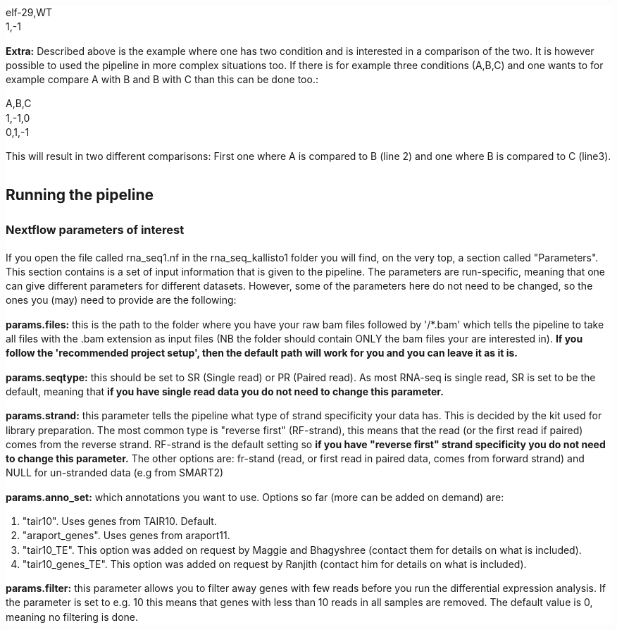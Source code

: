 elf-29,WT<br/>
1,-1<br/>


**Extra:**
Described above is the example where one has two condition and is interested in a comparison of the two. It is however possible to used the pipeline in more complex situations too. If there is for example three conditions (A,B,C) and one wants to for example compare A with B and B with C than this can be done too.:

A,B,C</br>
1,-1,0</br>
0,1,-1</br>

This will result in two different comparisons: First one where A is compared to B (line 2) and one where B is compared to C (line3).


## Running the pipeline

### Nextflow parameters of interest

If you open the file called rna_seq1.nf in the rna_seq_kallisto1 folder you will find, on the very top, a section called "Parameters". This section contains is a set of input information that is given to the pipeline. The parameters are run-specific, meaning that one can give different parameters for different datasets. However, some of the parameters here do not need to be changed, so the ones you (may) need to provide are the following:

**params.files:** this is the path to the folder where you have your raw bam files followed by  '/\*.bam' which tells the pipeline to take all files with the .bam extension as input files (NB the folder should contain ONLY the bam files your are interested in). **If you follow the 'recommended project setup', then the default path will work for you and you can leave it as it is.**<br/>

**params.seqtype:** this should be set to SR (Single read) or PR  (Paired read). As most RNA-seq is single read, SR is set to be the default, meaning that **if you have single read data you do not need to change this parameter.**<br/>

**params.strand:** this parameter tells the pipeline what type of strand specificity your data has. This is decided by the kit used for library preparation. The most common type is "reverse first" (RF-strand), this means that the read (or the first read if paired) comes from the reverse strand. RF-strand is the default setting so **if you have "reverse first" strand specificity you do not need to change this parameter.** The other options are: fr-stand (read, or first read in paired data, comes from forward strand) and NULL for un-stranded data (e.g from SMART2)<br/>

**params.anno_set:** which annotations you want to use. Options so far (more can be added on demand) are:
1. "tair10". Uses genes from TAIR10. Default. 
2. "araport_genes". Uses genes from araport11. 
3. "tair10_TE". This option was added on request by Maggie and Bhagyshree (contact them for details on what is included).
4. "tair10_genes_TE". This  option was added on request by Ranjith (contact him for details on what is included).

**params.filter:** this parameter allows you to filter away genes with few reads before you run the differential expression analysis. If the parameter is set to e.g. 10 this means that genes with less than 10 reads in all samples are removed. The default value is 0, meaning no filtering is done.
